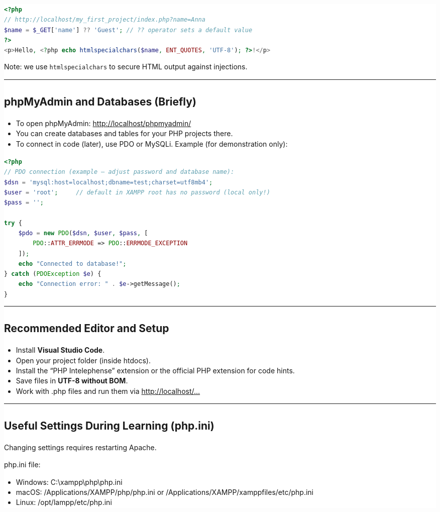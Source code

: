 ```php
<?php
// http://localhost/my_first_project/index.php?name=Anna
$name = $_GET['name'] ?? 'Guest'; // ?? operator sets a default value
?>
<p>Hello, <?php echo htmlspecialchars($name, ENT_QUOTES, 'UTF-8'); ?>!</p>
```

Note: we use `htmlspecialchars` to secure HTML output against injections.

---

## phpMyAdmin and Databases (Briefly)

* To open phpMyAdmin: [http://localhost/phpmyadmin/](http://localhost/phpmyadmin/)
* You can create databases and tables for your PHP projects there.
* To connect in code (later), use PDO or MySQLi. Example (for demonstration only):

```php
<?php
// PDO connection (example — adjust password and database name):
$dsn = 'mysql:host=localhost;dbname=test;charset=utf8mb4';
$user = 'root';     // default in XAMPP root has no password (local only!)
$pass = '';

try {
    $pdo = new PDO($dsn, $user, $pass, [
        PDO::ATTR_ERRMODE => PDO::ERRMODE_EXCEPTION
    ]);
    echo "Connected to database!";
} catch (PDOException $e) {
    echo "Connection error: " . $e->getMessage();
}
```

---

## Recommended Editor and Setup

* Install **Visual Studio Code**.
* Open your project folder (inside htdocs).
* Install the “PHP Intelephense” extension or the official PHP extension for code hints.
* Save files in **UTF-8 without BOM**.
* Work with .php files and run them via [http://localhost/…](http://localhost/…)

---

## Useful Settings During Learning (php.ini)

Changing settings requires restarting Apache.

php.ini file:

* Windows: C:\xampp\php\php.ini
* macOS: /Applications/XAMPP/php/php.ini or /Applications/XAMPP/xamppfiles/etc/php.ini
* Linux: /opt/lampp/etc/php.ini
